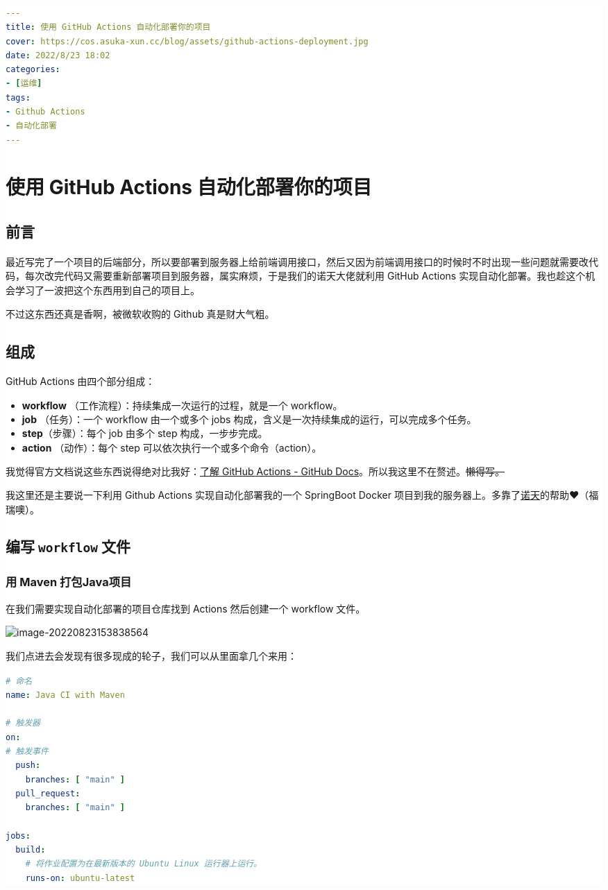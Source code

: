 ```yaml
---
title: 使用 GitHub Actions 自动化部署你的项目
cover: https://cos.asuka-xun.cc/blog/assets/github-actions-deployment.jpg
date: 2022/8/23 18:02
categories:
- [运维]
tags:
- Github Actions
- 自动化部署
---
```

# 使用 GitHub Actions 自动化部署你的项目

## 前言

最近写完了一个项目的后端部分，所以要部署到服务器上给前端调用接口，然后又因为前端调用接口的时候时不时出现一些问题就需要改代码，每次改完代码又需要重新部署项目到服务器，属实麻烦，于是我们的诺天大佬就利用 GitHub Actions 实现自动化部署。我也趁这个机会学习了一波把这个东西用到自己的项目上。


不过这东西还真是香啊，被微软收购的 Github 真是财大气粗。

## 组成

GitHub Actions 由四个部分组成：

- **workflow** （工作流程）：持续集成一次运行的过程，就是一个 workflow。
- **job** （任务）：一个 workflow 由一个或多个 jobs 构成，含义是一次持续集成的运行，可以完成多个任务。
- **step**（步骤）：每个 job 由多个 step 构成，一步步完成。
- **action** （动作）：每个 step 可以依次执行一个或多个命令（action）。

我觉得官方文档说这些东西说得绝对比我好：[了解 GitHub Actions - GitHub Docs](https://docs.github.com/cn/actions/learn-github-actions/understanding-github-actions)。所以我这里不在赘述。~~懒得写。~~

我这里还是主要说一下利用 Github Actions 实现自动化部署我的一个 SpringBoot Docker 项目到我的服务器上。多靠了[诺天](https://nuotian.furry.pro/)的帮助❤️（福瑞噢）。

## 编写 `workflow` 文件 

### 用 Maven 打包Java项目

在我们需要实现自动化部署的项目仓库找到 Actions 然后创建一个 workflow 文件。

![image-20220823153838564](https://cos.asuka-xun.cc/blog/image-20220823153838564.png)

我们点进去会发现有很多现成的轮子，我们可以从里面拿几个来用：

```yaml
# 命名
name: Java CI with Maven

# 触发器
on:
# 触发事件
  push:
    branches: [ "main" ]
  pull_request:
    branches: [ "main" ]

jobs:
  build:
	# 将作业配置为在最新版本的 Ubuntu Linux 运行器上运行。
    runs-on: ubuntu-latest

```